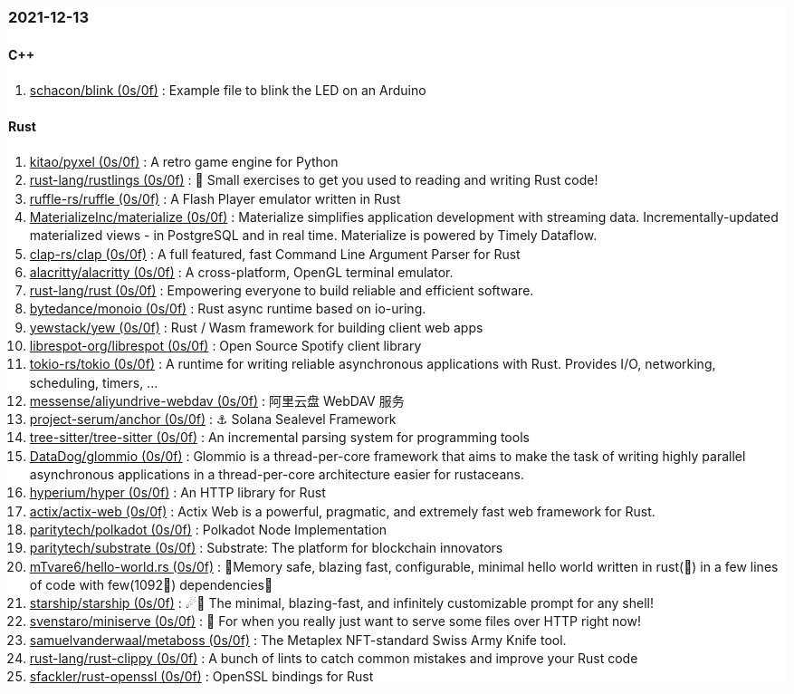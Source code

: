 ### 2021-12-13

#### C++
1. [schacon/blink (0s/0f)](https://github.com/schacon/blink) : Example file to blink the LED on an Arduino

#### Rust
1. [kitao/pyxel (0s/0f)](https://github.com/kitao/pyxel) : A retro game engine for Python
2. [rust-lang/rustlings (0s/0f)](https://github.com/rust-lang/rustlings) : 🦀 Small exercises to get you used to reading and writing Rust code!
3. [ruffle-rs/ruffle (0s/0f)](https://github.com/ruffle-rs/ruffle) : A Flash Player emulator written in Rust
4. [MaterializeInc/materialize (0s/0f)](https://github.com/MaterializeInc/materialize) : Materialize simplifies application development with streaming data. Incrementally-updated materialized views - in PostgreSQL and in real time. Materialize is powered by Timely Dataflow.
5. [clap-rs/clap (0s/0f)](https://github.com/clap-rs/clap) : A full featured, fast Command Line Argument Parser for Rust
6. [alacritty/alacritty (0s/0f)](https://github.com/alacritty/alacritty) : A cross-platform, OpenGL terminal emulator.
7. [rust-lang/rust (0s/0f)](https://github.com/rust-lang/rust) : Empowering everyone to build reliable and efficient software.
8. [bytedance/monoio (0s/0f)](https://github.com/bytedance/monoio) : Rust async runtime based on io-uring.
9. [yewstack/yew (0s/0f)](https://github.com/yewstack/yew) : Rust / Wasm framework for building client web apps
10. [librespot-org/librespot (0s/0f)](https://github.com/librespot-org/librespot) : Open Source Spotify client library
11. [tokio-rs/tokio (0s/0f)](https://github.com/tokio-rs/tokio) : A runtime for writing reliable asynchronous applications with Rust. Provides I/O, networking, scheduling, timers, ...
12. [messense/aliyundrive-webdav (0s/0f)](https://github.com/messense/aliyundrive-webdav) : 阿里云盘 WebDAV 服务
13. [project-serum/anchor (0s/0f)](https://github.com/project-serum/anchor) : ⚓ Solana Sealevel Framework
14. [tree-sitter/tree-sitter (0s/0f)](https://github.com/tree-sitter/tree-sitter) : An incremental parsing system for programming tools
15. [DataDog/glommio (0s/0f)](https://github.com/DataDog/glommio) : Glommio is a thread-per-core framework that aims to make the task of writing highly parallel asynchronous applications in a thread-per-core architecture easier for rustaceans.
16. [hyperium/hyper (0s/0f)](https://github.com/hyperium/hyper) : An HTTP library for Rust
17. [actix/actix-web (0s/0f)](https://github.com/actix/actix-web) : Actix Web is a powerful, pragmatic, and extremely fast web framework for Rust.
18. [paritytech/polkadot (0s/0f)](https://github.com/paritytech/polkadot) : Polkadot Node Implementation
19. [paritytech/substrate (0s/0f)](https://github.com/paritytech/substrate) : Substrate: The platform for blockchain innovators
20. [mTvare6/hello-world.rs (0s/0f)](https://github.com/mTvare6/hello-world.rs) : 🚀Memory safe, blazing fast, configurable, minimal hello world written in rust(🚀) in a few lines of code with few(1092🚀) dependencies🚀
21. [starship/starship (0s/0f)](https://github.com/starship/starship) : ☄🌌️ The minimal, blazing-fast, and infinitely customizable prompt for any shell!
22. [svenstaro/miniserve (0s/0f)](https://github.com/svenstaro/miniserve) : 🌟 For when you really just want to serve some files over HTTP right now!
23. [samuelvanderwaal/metaboss (0s/0f)](https://github.com/samuelvanderwaal/metaboss) : The Metaplex NFT-standard Swiss Army Knife tool.
24. [rust-lang/rust-clippy (0s/0f)](https://github.com/rust-lang/rust-clippy) : A bunch of lints to catch common mistakes and improve your Rust code
25. [sfackler/rust-openssl (0s/0f)](https://github.com/sfackler/rust-openssl) : OpenSSL bindings for Rust
